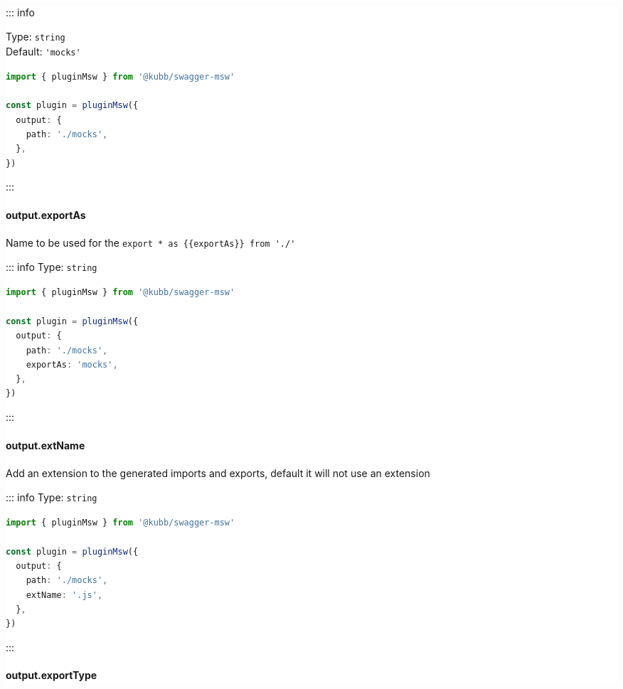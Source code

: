 ::: info

Type: `string` <br/>
Default: `'mocks'`

```typescript twoslash
import { pluginMsw } from '@kubb/swagger-msw'

const plugin = pluginMsw({
  output: {
    path: './mocks',
  },
})
```
:::

#### output.exportAs

Name to be used for the `export * as {{exportAs}} from './'`

::: info
Type: `string` <br/>

```typescript twoslash
import { pluginMsw } from '@kubb/swagger-msw'

const plugin = pluginMsw({
  output: {
    path: './mocks',
    exportAs: 'mocks',
  },
})
```
:::

#### output.extName

Add an extension to the generated imports and exports, default it will not use an extension

::: info
Type: `string` <br/>

```typescript twoslash
import { pluginMsw } from '@kubb/swagger-msw'

const plugin = pluginMsw({
  output: {
    path: './mocks',
    extName: '.js',
  },
})
```
:::

#### output.exportType

